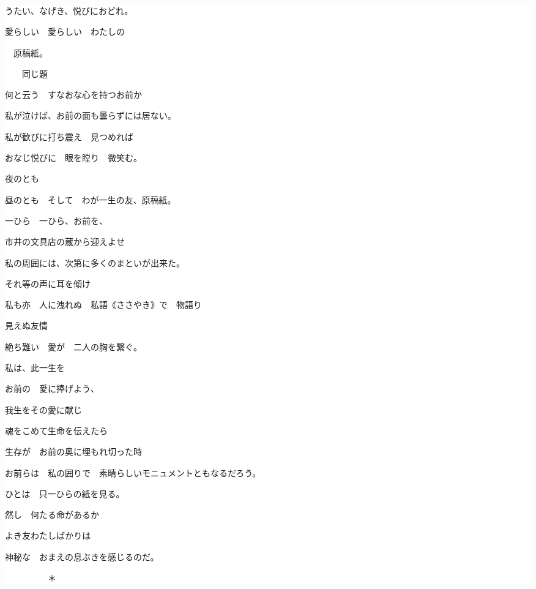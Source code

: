 うたい、なげき、悦びにおどれ。



愛らしい　愛らしい　わたしの

　原稿紙。



　　同じ題



何と云う　すなおな心を持つお前か

私が泣けば、お前の面も曇らずには居ない。

私が歓びに打ち震え　見つめれば

おなじ悦びに　眼を瞠り　微笑む。

夜のとも

昼のとも　そして　わが一生の友、原稿紙。



一ひら　一ひら、お前を、

市井の文具店の蔵から迎えよせ

私の周囲には、次第に多くのまといが出来た。

それ等の声に耳を傾け

私も亦　人に洩れぬ　私語《ささやき》で　物語り

見えぬ友情

絶ち難い　愛が　二人の胸を繋ぐ。



私は、此一生を

お前の　愛に捧げよう、

我生をその愛に献じ

魂をこめて生命を伝えたら

生存が　お前の奥に埋もれ切った時

お前らは　私の囲りで　素晴らしいモニュメントともなるだろう。



ひとは　只一ひらの紙を見る。

然し　何たる命があるか

よき友わたしばかりは

神秘な　おまえの息ぶきを感じるのだ。



　　　　　＊
